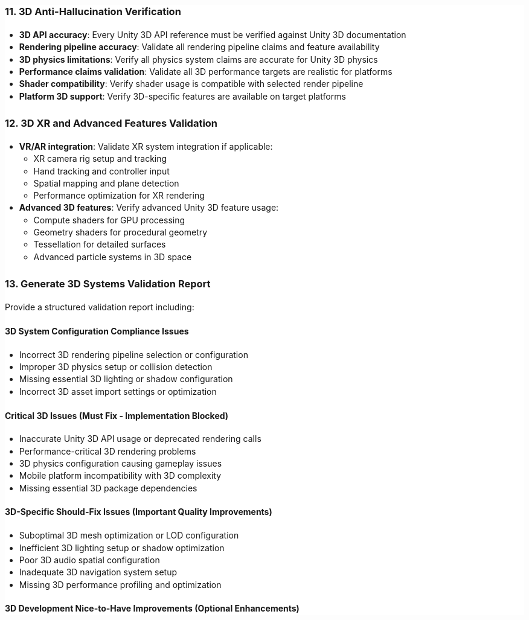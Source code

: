 ### 11. 3D Anti-Hallucination Verification

- **3D API accuracy**: Every Unity 3D API reference must be verified against Unity 3D documentation
- **Rendering pipeline accuracy**: Validate all rendering pipeline claims and feature availability
- **3D physics limitations**: Verify all physics system claims are accurate for Unity 3D physics
- **Performance claims validation**: Validate all 3D performance targets are realistic for platforms
- **Shader compatibility**: Verify shader usage is compatible with selected render pipeline
- **Platform 3D support**: Verify 3D-specific features are available on target platforms

### 12. 3D XR and Advanced Features Validation

- **VR/AR integration**: Validate XR system integration if applicable:
  - XR camera rig setup and tracking
  - Hand tracking and controller input
  - Spatial mapping and plane detection
  - Performance optimization for XR rendering
- **Advanced 3D features**: Verify advanced Unity 3D feature usage:
  - Compute shaders for GPU processing
  - Geometry shaders for procedural geometry
  - Tessellation for detailed surfaces
  - Advanced particle systems in 3D space

### 13. Generate 3D Systems Validation Report

Provide a structured validation report including:

#### 3D System Configuration Compliance Issues

- Incorrect 3D rendering pipeline selection or configuration
- Improper 3D physics setup or collision detection
- Missing essential 3D lighting or shadow configuration
- Incorrect 3D asset import settings or optimization

#### Critical 3D Issues (Must Fix - Implementation Blocked)

- Inaccurate Unity 3D API usage or deprecated rendering calls
- Performance-critical 3D rendering problems
- 3D physics configuration causing gameplay issues
- Mobile platform incompatibility with 3D complexity
- Missing essential 3D package dependencies

#### 3D-Specific Should-Fix Issues (Important Quality Improvements)

- Suboptimal 3D mesh optimization or LOD configuration
- Inefficient 3D lighting setup or shadow optimization
- Poor 3D audio spatial configuration
- Inadequate 3D navigation system setup
- Missing 3D performance profiling and optimization

#### 3D Development Nice-to-Have Improvements (Optional Enhancements)
